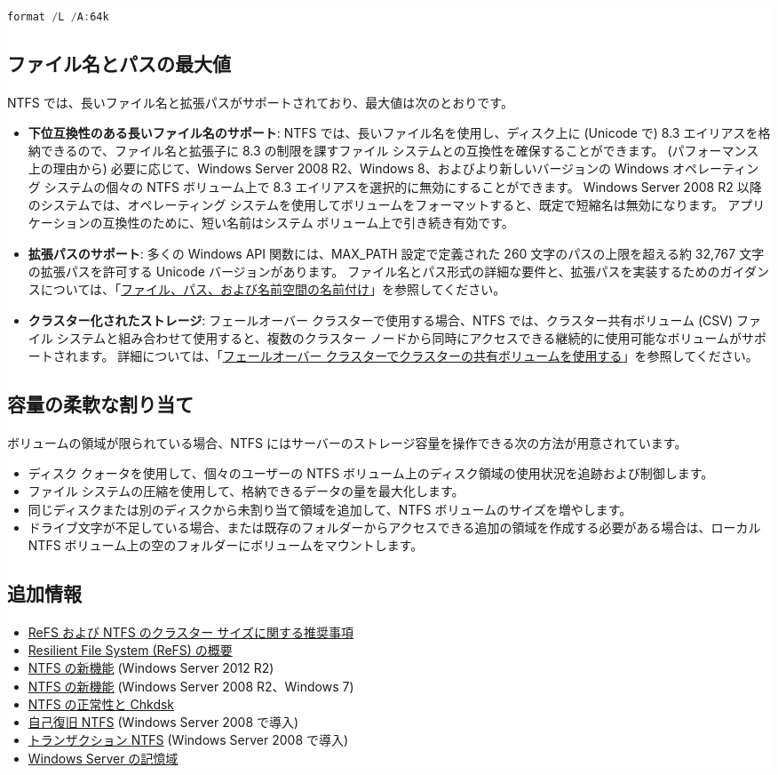 ```PowerShell
format /L /A:64k
```

## <a name="maximum-file-name-and-path"></a>ファイル名とパスの最大値

NTFS では、長いファイル名と拡張パスがサポートされており、最大値は次のとおりです。

- **下位互換性のある長いファイル名のサポート**: NTFS では、長いファイル名を使用し、ディスク上に (Unicode で) 8.3 エイリアスを格納できるので、ファイル名と拡張子に 8.3 の制限を課すファイル システムとの互換性を確保することができます。 (パフォーマンス上の理由から) 必要に応じて、Windows Server 2008 R2、Windows 8、およびより新しいバージョンの Windows オペレーティング システムの個々の NTFS ボリューム上で 8.3 エイリアスを選択的に無効にすることができます。
  Windows Server 2008 R2 以降のシステムでは、オペレーティング システムを使用してボリュームをフォーマットすると、既定で短縮名は無効になります。 アプリケーションの互換性のために、短い名前はシステム ボリューム上で引き続き有効です。

- **拡張パスのサポート**: 多くの Windows API 関数には、MAX\_PATH 設定で定義された 260 文字のパスの上限を超える約 32,767 文字の拡張パスを許可する Unicode バージョンがあります。 ファイル名とパス形式の詳細な要件と、拡張パスを実装するためのガイダンスについては、「[ファイル、パス、および名前空間の名前付け](/windows/win32/fileio/naming-a-file)」を参照してください。

- **クラスター化されたストレージ**: フェールオーバー クラスターで使用する場合、NTFS では、クラスター共有ボリューム (CSV) ファイル システムと組み合わせて使用すると、複数のクラスター ノードから同時にアクセスできる継続的に使用可能なボリュームがサポートされます。 詳細については、「[フェールオーバー クラスターでクラスターの共有ボリュームを使用する](../../failover-clustering/failover-cluster-csvs.md)」を参照してください。

## <a name="flexible-allocation-of-capacity"></a>容量の柔軟な割り当て

ボリュームの領域が限られている場合、NTFS にはサーバーのストレージ容量を操作できる次の方法が用意されています。

- ディスク クォータを使用して、個々のユーザーの NTFS ボリューム上のディスク領域の使用状況を追跡および制御します。
- ファイル システムの圧縮を使用して、格納できるデータの量を最大化します。
- 同じディスクまたは別のディスクから未割り当て領域を追加して、NTFS ボリュームのサイズを増やします。
- ドライブ文字が不足している場合、または既存のフォルダーからアクセスできる追加の領域を作成する必要がある場合は、ローカル NTFS ボリューム上の空のフォルダーにボリュームをマウントします。

## <a name="additional-information"></a>追加情報

- [ReFS および NTFS のクラスター サイズに関する推奨事項](https://techcommunity.microsoft.com/t5/Storage-at-Microsoft/Cluster-size-recommendations-for-ReFS-and-NTFS/ba-p/425960)
- [Resilient File System (ReFS) の概要](../refs/refs-overview.md)
- [NTFS の新機能](/previous-versions/windows/it-pro/windows-server-2012-r2-and-2012/dn466520(v%3dws.11)) (Windows Server 2012 R2)
- [NTFS の新機能](/previous-versions/windows/it-pro/windows-server-2008-r2-and-2008/ff383236(v=ws.10)) (Windows Server 2008 R2、Windows 7)
- [NTFS の正常性と Chkdsk](/previous-versions/windows/it-pro/windows-server-2012-r2-and-2012/hh831536(v%3dws.11))
- [自己復旧 NTFS](/previous-versions/windows/it-pro/windows-server-2008-r2-and-2008/cc771388(v=ws.10)) (Windows Server 2008 で導入)
- [トランザクション NTFS](/previous-versions/windows/it-pro/windows-server-2008-r2-and-2008/cc730726(v%3dws.10)) (Windows Server 2008 で導入)
- [Windows Server の記憶域](../storage.yml)
